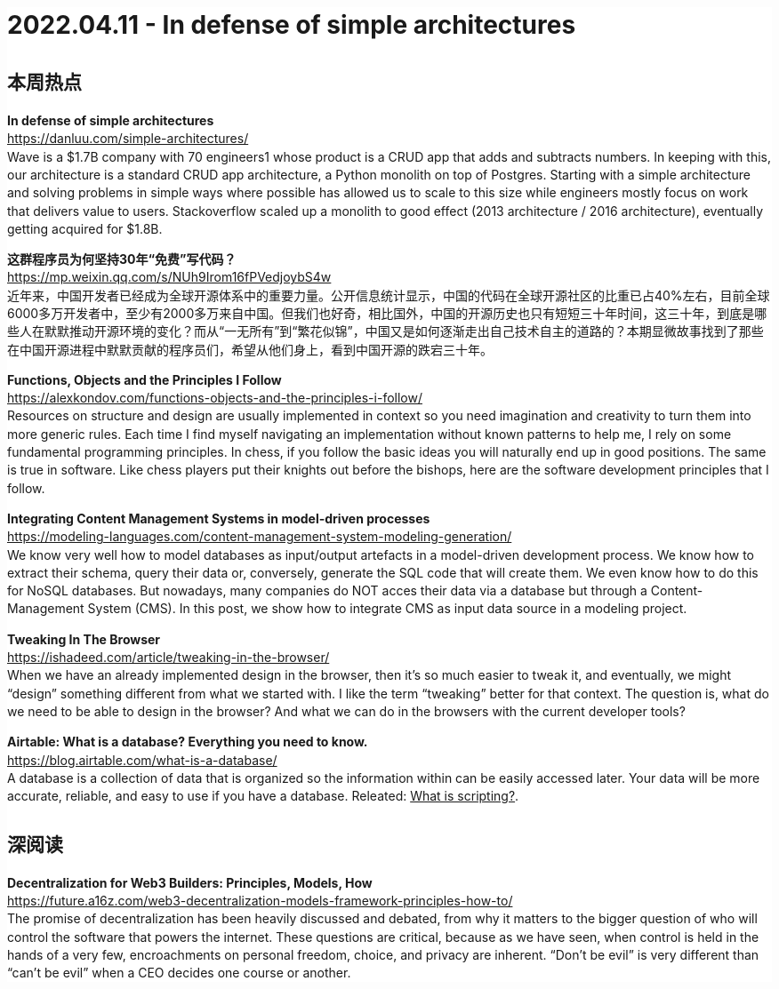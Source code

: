 2022.04.11 - In defense of simple architectures  
========  

## 本周热点

**In defense of simple architectures**  
https://danluu.com/simple-architectures/  
Wave is a $1.7B company with 70 engineers1 whose product is a CRUD app that adds and subtracts numbers. In keeping with this, our architecture is a standard CRUD app architecture, a Python monolith on top of Postgres. Starting with a simple architecture and solving problems in simple ways where possible has allowed us to scale to this size while engineers mostly focus on work that delivers value to users. Stackoverflow scaled up a monolith to good effect (2013 architecture / 2016 architecture), eventually getting acquired for $1.8B.

**这群程序员为何坚持30年“免费”写代码？**  
https://mp.weixin.qq.com/s/NUh9Irom16fPVedjoybS4w  
近年来，中国开发者已经成为全球开源体系中的重要力量。公开信息统计显示，中国的代码在全球开源社区的比重已占40%左右，目前全球6000多万开发者中，至少有2000多万来自中国。但我们也好奇，相比国外，中国的开源历史也只有短短三十年时间，这三十年，到底是哪些人在默默推动开源环境的变化？而从“一无所有”到“繁花似锦”，中国又是如何逐渐走出自己技术自主的道路的？本期显微故事找到了那些在中国开源进程中默默贡献的程序员们，希望从他们身上，看到中国开源的跌宕三十年。

**Functions, Objects and the Principles I Follow**  
https://alexkondov.com/functions-objects-and-the-principles-i-follow/  
Resources on structure and design are usually implemented in context so you need imagination and creativity to turn them into more generic rules. Each time I find myself navigating an implementation without known patterns to help me, I rely on some fundamental programming principles. In chess, if you follow the basic ideas you will naturally end up in good positions. The same is true in software. Like chess players put their knights out before the bishops, here are the software development principles that I follow.

**Integrating Content Management Systems in model-driven processes**  
https://modeling-languages.com/content-management-system-modeling-generation/  
We know very well how to model databases as input/output artefacts in a model-driven development process. We know how to extract their schema, query their data or, conversely, generate the SQL code that will create them. We even know how to do this for NoSQL databases. But nowadays, many companies do NOT acces their data via a database but through a Content-Management System (CMS). In this post, we show how to integrate CMS as input data source in a modeling project.

**Tweaking In The Browser**  
https://ishadeed.com/article/tweaking-in-the-browser/  
When we have an already implemented design in the browser, then it’s so much easier to tweak it, and eventually, we might “design” something different from what we started with. I like the term “tweaking” better for that context. The question is, what do we need to be able to design in the browser? And what we can do in the browsers with the current developer tools?

**Airtable: What is a database? Everything you need to know.**  
https://blog.airtable.com/what-is-a-database/  
A database is a collection of data that is organized so the information within can be easily accessed later. Your data will be more accurate, reliable, and easy to use if you have a database. Releated: [What is scripting?](https://blog.airtable.com/what-is-scripting/).

## 深阅读

**Decentralization for Web3 Builders: Principles, Models, How**  
https://future.a16z.com/web3-decentralization-models-framework-principles-how-to/  
The promise of decentralization has been heavily discussed and debated, from why it matters to the bigger question of who will control the software that powers the internet. These questions are critical, because as we have seen, when control is held in the hands of a very few, encroachments on personal freedom, choice, and privacy are inherent. “Don’t be evil” is very different than “can’t be evil” when a CEO decides one course or another.
